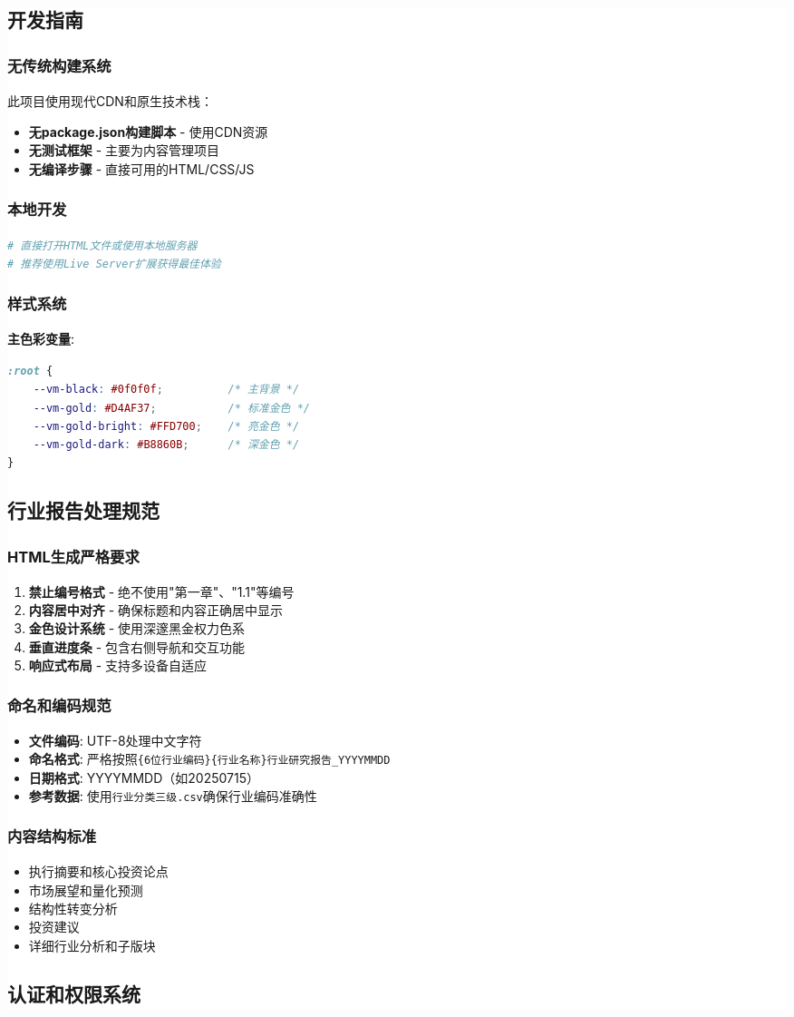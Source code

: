 ## 开发指南

### 无传统构建系统
此项目使用现代CDN和原生技术栈：
- **无package.json构建脚本** - 使用CDN资源
- **无测试框架** - 主要为内容管理项目
- **无编译步骤** - 直接可用的HTML/CSS/JS

### 本地开发
```bash
# 直接打开HTML文件或使用本地服务器
# 推荐使用Live Server扩展获得最佳体验
```

### 样式系统
**主色彩变量**:
```css
:root {
    --vm-black: #0f0f0f;          /* 主背景 */
    --vm-gold: #D4AF37;           /* 标准金色 */
    --vm-gold-bright: #FFD700;    /* 亮金色 */
    --vm-gold-dark: #B8860B;      /* 深金色 */
}
```

## 行业报告处理规范

### HTML生成严格要求
1. **禁止编号格式** - 绝不使用"第一章"、"1.1"等编号
2. **内容居中对齐** - 确保标题和内容正确居中显示
3. **金色设计系统** - 使用深邃黑金权力色系
4. **垂直进度条** - 包含右侧导航和交互功能
5. **响应式布局** - 支持多设备自适应

### 命名和编码规范
- **文件编码**: UTF-8处理中文字符
- **命名格式**: 严格按照`{6位行业编码}{行业名称}行业研究报告_YYYYMMDD`
- **日期格式**: YYYYMMDD（如20250715）
- **参考数据**: 使用`行业分类三级.csv`确保行业编码准确性

### 内容结构标准
- 执行摘要和核心投资论点
- 市场展望和量化预测
- 结构性转变分析
- 投资建议
- 详细行业分析和子版块

## 认证和权限系统

